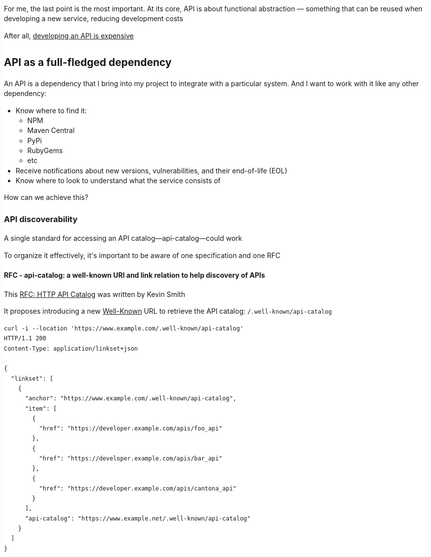 For me, the last point is the most important. At its core, API is about functional abstraction — something that can be 
reused when developing a new service, reducing development costs

After all, [developing an API is expensive](https://apievangelist.com/2024/11/27/how-much-does-it-cost-to-develop-an-api/)

## API as a full-fledged dependency

An API is a dependency that I bring into my project to integrate with a particular system. And I want to work with it like any other dependency:
- Know where to find it:
  - NPM
  - Maven Central
  - PyPi
  - RubyGems
  - etc
- Receive notifications about new versions, vulnerabilities, and their end-of-life (EOL)
- Know where to look to understand what the service consists of

How can we achieve this?

### API discoverability

A single standard for accessing an API catalog—api-catalog—could work

To organize it effectively, it's important to be aware of one specification and one RFC

#### RFC - api-catalog: a well-known URI and link relation to help discovery of APIs

This [RFC: HTTP API Catalog](https://datatracker.ietf.org/doc/draft-ietf-httpapi-api-catalog/08/) was written by Kevin Smith

It proposes introducing a new [Well-Known](https://en.wikipedia.org/wiki/Well-known_URI) URL to retrieve the API catalog: `/.well-known/api-catalog`

```shell
curl -i --location 'https://www.example.com/.well-known/api-catalog'
HTTP/1.1 200
Content-Type: application/linkset+json

{
  "linkset": [
    {
      "anchor": "https://www.example.com/.well-known/api-catalog",
      "item": [
        {
          "href": "https://developer.example.com/apis/foo_api"
        },
        {
          "href": "https://developer.example.com/apis/bar_api"
        },
        {
          "href": "https://developer.example.com/apis/cantona_api"
        }
      ],
      "api-catalog": "https://www.example.net/.well-known/api-catalog"
    }
  ]
}
```
